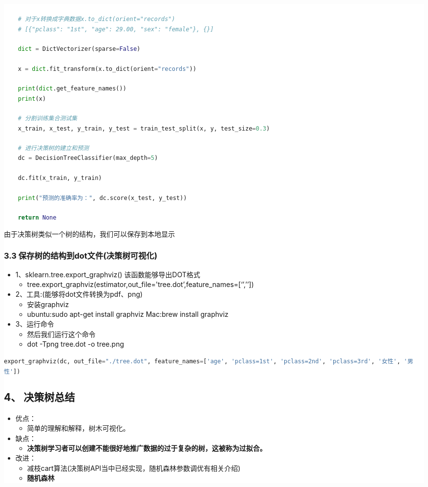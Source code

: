 ```python

    # 对于x转换成字典数据x.to_dict(orient="records")
    # [{"pclass": "1st", "age": 29.00, "sex": "female"}, {}]

    dict = DictVectorizer(sparse=False)

    x = dict.fit_transform(x.to_dict(orient="records"))

    print(dict.get_feature_names())
    print(x)

    # 分割训练集合测试集
    x_train, x_test, y_train, y_test = train_test_split(x, y, test_size=0.3)

    # 进行决策树的建立和预测
    dc = DecisionTreeClassifier(max_depth=5)

    dc.fit(x_train, y_train)

    print("预测的准确率为：", dc.score(x_test, y_test))

    return None
```

由于决策树类似一个树的结构，我们可以保存到本地显示

### 3.3 保存树的结构到dot文件(决策树可视化)

- 1、sklearn.tree.export_graphviz() 该函数能够导出DOT格式
  - tree.export_graphviz(estimator,out_file='tree.dot’,feature_names=[‘’,’’])
- 2、工具:(能够将dot文件转换为pdf、png)
  - 安装graphviz
  - ubuntu:sudo apt-get install graphviz Mac:brew install graphviz
- 3、运行命令
  - 然后我们运行这个命令
  - dot -Tpng tree.dot -o tree.png

```python
export_graphviz(dc, out_file="./tree.dot", feature_names=['age', 'pclass=1st', 'pclass=2nd', 'pclass=3rd', '女性', '男性'])
```

## 4、 决策树总结

- 优点：
  - 简单的理解和解释，树木可视化。
- 缺点：
  - **决策树学习者可以创建不能很好地推广数据的过于复杂的树，这被称为过拟合。**
- 改进：
  - 减枝cart算法(决策树API当中已经实现，随机森林参数调优有相关介绍)
  - **随机森林**
